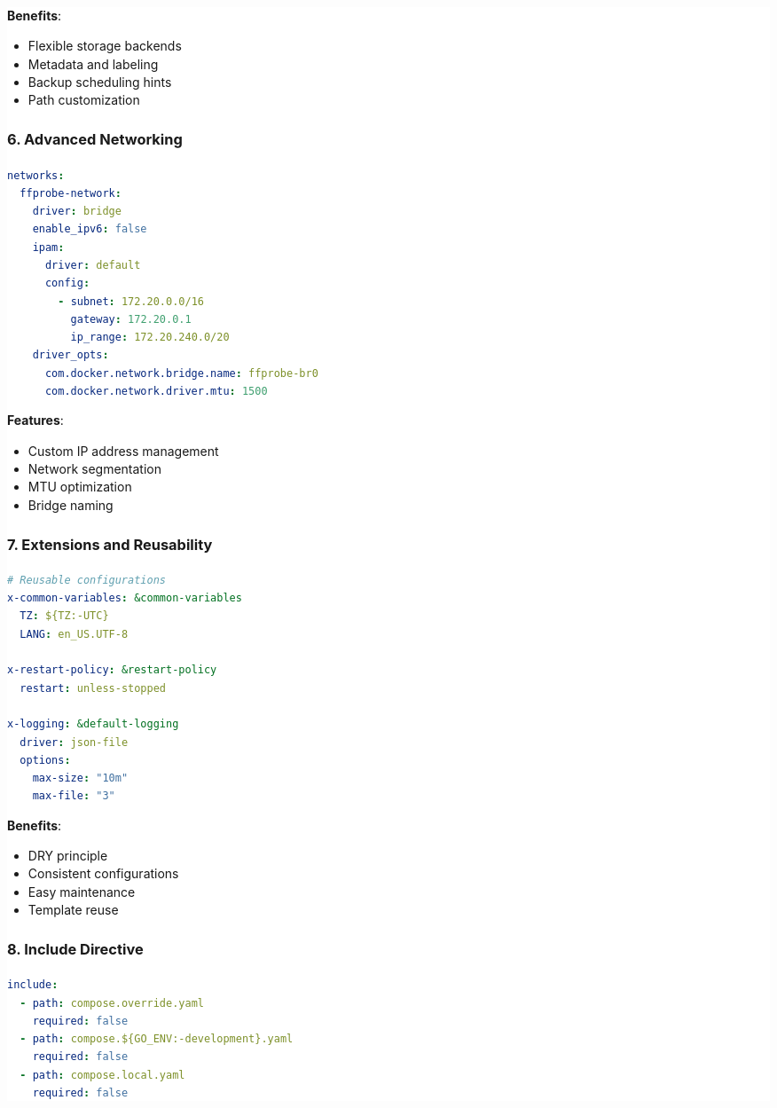 **Benefits**:
- Flexible storage backends
- Metadata and labeling
- Backup scheduling hints
- Path customization

### 6. Advanced Networking
```yaml
networks:
  ffprobe-network:
    driver: bridge
    enable_ipv6: false
    ipam:
      driver: default
      config:
        - subnet: 172.20.0.0/16
          gateway: 172.20.0.1
          ip_range: 172.20.240.0/20
    driver_opts:
      com.docker.network.bridge.name: ffprobe-br0
      com.docker.network.driver.mtu: 1500
```

**Features**:
- Custom IP address management
- Network segmentation
- MTU optimization
- Bridge naming

### 7. Extensions and Reusability
```yaml
# Reusable configurations
x-common-variables: &common-variables
  TZ: ${TZ:-UTC}
  LANG: en_US.UTF-8

x-restart-policy: &restart-policy
  restart: unless-stopped

x-logging: &default-logging
  driver: json-file
  options:
    max-size: "10m"
    max-file: "3"
```

**Benefits**:
- DRY principle
- Consistent configurations
- Easy maintenance
- Template reuse

### 8. Include Directive
```yaml
include:
  - path: compose.override.yaml
    required: false
  - path: compose.${GO_ENV:-development}.yaml
    required: false
  - path: compose.local.yaml
    required: false
```
